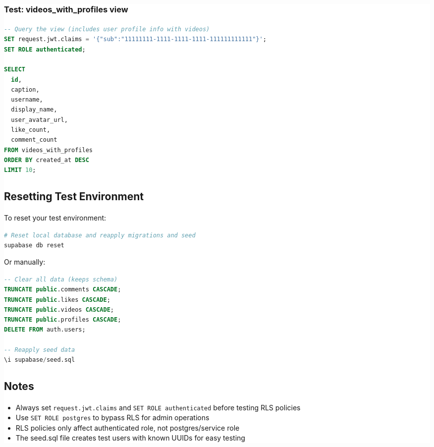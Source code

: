### Test: videos_with_profiles view

```sql
-- Query the view (includes user profile info with videos)
SET request.jwt.claims = '{"sub":"11111111-1111-1111-1111-111111111111"}';
SET ROLE authenticated;

SELECT
  id,
  caption,
  username,
  display_name,
  user_avatar_url,
  like_count,
  comment_count
FROM videos_with_profiles
ORDER BY created_at DESC
LIMIT 10;
```

## Resetting Test Environment

To reset your test environment:

```bash
# Reset local database and reapply migrations and seed
supabase db reset
```

Or manually:

```sql
-- Clear all data (keeps schema)
TRUNCATE public.comments CASCADE;
TRUNCATE public.likes CASCADE;
TRUNCATE public.videos CASCADE;
TRUNCATE public.profiles CASCADE;
DELETE FROM auth.users;

-- Reapply seed data
\i supabase/seed.sql
```

## Notes

- Always set `request.jwt.claims` and `SET ROLE authenticated` before testing RLS policies
- Use `SET ROLE postgres` to bypass RLS for admin operations
- RLS policies only affect authenticated role, not postgres/service role
- The seed.sql file creates test users with known UUIDs for easy testing
